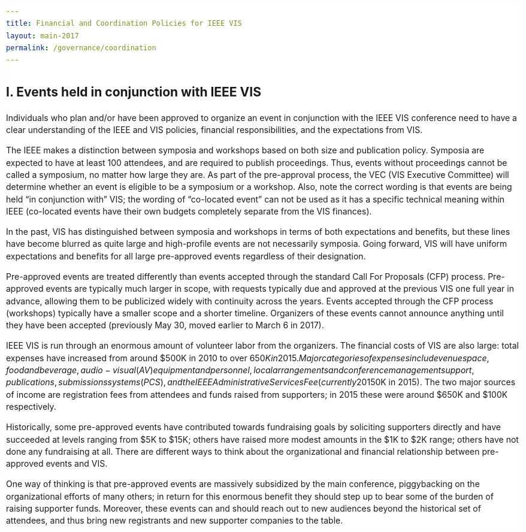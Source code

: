 ```yaml
---
title: Financial and Coordination Policies for IEEE VIS
layout: main-2017
permalink: /governance/coordination
---
```


## I. Events held in conjunction with IEEE VIS 
Individuals who plan and/or have been approved to organize an event in conjunction with the IEEE VIS conference need to have a clear understanding of the IEEE and VIS policies, financial responsibilities, and the expectations from VIS. 

The IEEE makes a distinction between symposia and workshops based on both size and publication policy. Symposia are expected to have at least 100 attendees, and are required to publish proceedings. Thus, events without proceedings cannot be called a symposium, no matter how large they are. As part of the pre-approval process, the VEC (VIS Executive Committee) will determine whether an event is eligible to be a symposium or a workshop. Also, note the correct wording is that events are being held “in conjunction with” VIS; the wording of “co-located event” can not be used as it has a specific technical meaning within IEEE (co-located events have their own budgets completely separate from the VIS finances).

In the past, VIS has distinguished between symposia and workshops in terms of both expectations and benefits, but these lines have become blurred as quite large and high-profile events are not necessarily symposia. Going forward, VIS will have uniform expectations and benefits for all large pre-approved events regardless of their designation.  

Pre-approved events are treated differently than events accepted through the standard Call For Proposals (CFP) process. Pre-approved events are typically much larger in scope, with requests typically due and approved at the previous VIS one full year in advance, allowing them to be publicized widely with continuity across the years. Events  accepted through the CFP process (workshops) typically have a smaller scope and a shorter timeline. Organizers of these events cannot announce anything until they have been accepted (previously May 30, moved earlier to March 6 in 2017). 

IEEE VIS is run through an enormous amount of volunteer labor from the organizers. The financial costs of VIS are also large: total expenses have increased from around $500K in 2010 to over $650K in 2015. Major categories of expenses include venue space, food and beverage, audio-visual (AV) equipment and personnel, local arrangements and conference management support, publications, submissions systems (PCS), and the IEEE Administrative Services Fee (currently 20%, ~$150K in 2015). The two major sources of income are registration fees from attendees and funds raised from supporters; in 2015 these were around $650K and $100K respectively. 

Historically, some pre-approved events have contributed towards fundraising goals by soliciting supporters directly and have succeeded at levels ranging from $5K to $15K; others have raised more modest amounts in the $1K to $2K range; others have not done any fundraising at all. There are different ways to think about the organizational and financial relationship between pre-approved events and VIS.  

One way of thinking is that pre-approved events are massively subsidized by the main conference, piggybacking on the organizational efforts of many others; in return for this enormous benefit they should step up to bear some of the burden of raising supporter funds. Moreover, these events can and should reach out to new audiences beyond the historical set of attendees, and thus bring new registrants and new supporter companies to the table. 
